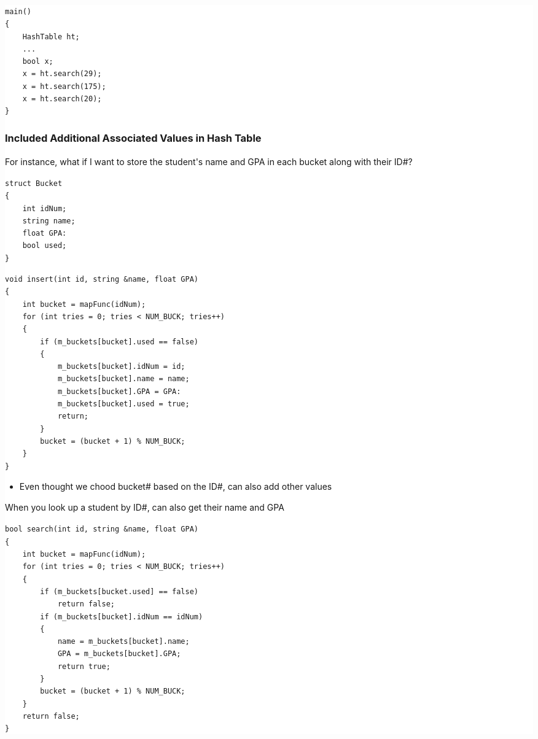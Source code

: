 ```
main()
{
    HashTable ht; 
    ...
    bool x; 
    x = ht.search(29); 
    x = ht.search(175); 
    x = ht.search(20); 
}
```
### Included Additional Associated Values in Hash Table 

For instance, what if I want to store the student's name and GPA in each bucket along with their ID#? 

```
struct Bucket
{
    int idNum; 
    string name; 
    float GPA: 
    bool used; 
}
```
```
void insert(int id, string &name, float GPA)
{
    int bucket = mapFunc(idNum); 
    for (int tries = 0; tries < NUM_BUCK; tries++)
    {
        if (m_buckets[bucket].used == false)
        {
            m_buckets[bucket].idNum = id; 
            m_buckets[bucket].name = name; 
            m_buckets[bucket].GPA = GPA: 
            m_buckets[bucket].used = true; 
            return; 
        }
        bucket = (bucket + 1) % NUM_BUCK; 
    }
}
```

- Even thought we chood bucket# based on the ID#, can also add other values 

When you look up a student by ID#, can also get their name and GPA 
```
bool search(int id, string &name, float GPA)
{
    int bucket = mapFunc(idNum); 
    for (int tries = 0; tries < NUM_BUCK; tries++)
    {
        if (m_buckets[bucket.used] == false)
            return false; 
        if (m_buckets[bucket].idNum == idNum)
        {
            name = m_buckets[bucket].name; 
            GPA = m_buckets[bucket].GPA; 
            return true; 
        }
        bucket = (bucket + 1) % NUM_BUCK; 
    }
    return false; 
}
```
